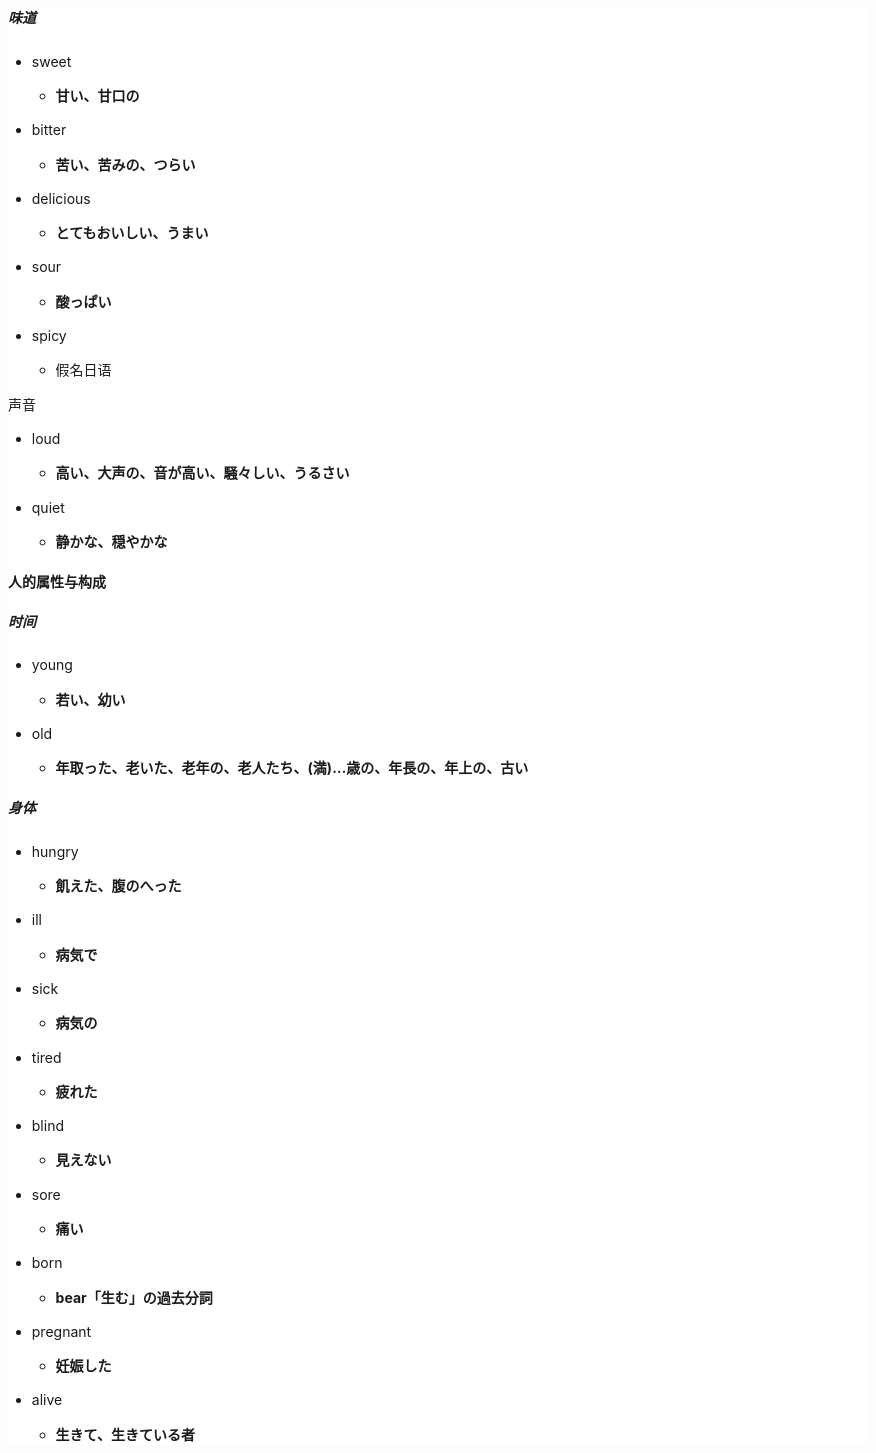 ##### 味道

- sweet
  - **甘い、甘口の**


- bitter
  - **苦い、苦みの、つらい**
- delicious
  - **とてもおいしい、うまい**
- sour
  - **酸っぱい**
- spicy
  - 假名日语


声音

- loud
  - **高い、大声の、音が高い、騒々しい、うるさい**


- quiet
  - **静かな、穏やかな**

#### 人的属性与构成

##### 时间

- young
  - **若い、幼い**


- old
  - **年取った、老いた、老年の、老人たち、(満)…歳の、年長の、年上の、古い**

##### 身体

- hungry
  - **飢えた、腹のへった**


- ill
  - **病気で**
- sick
  - **病気の**
- tired
  - **疲れた**
- blind
  - **見えない**
- sore
  - **痛い**
- born
  - **bear「生む」の過去分詞**
- pregnant
  - **妊娠した**
- alive
  - **生きて、生きている者**
